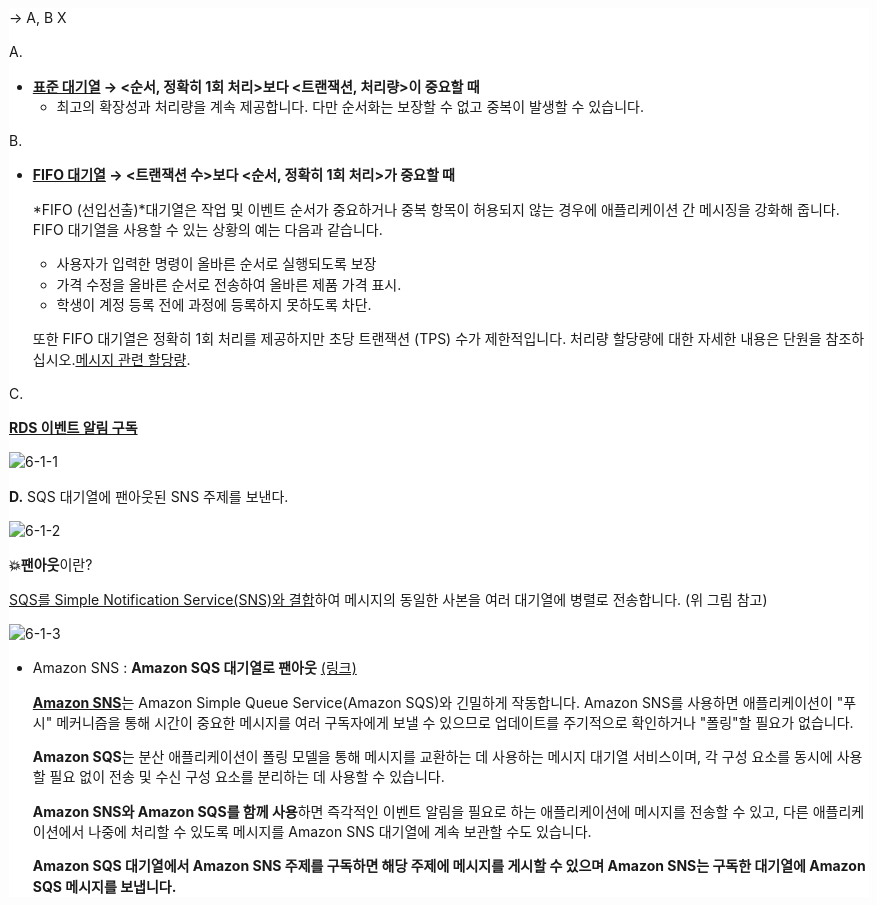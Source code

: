 → A, B X

A. 

- **[표준 대기열](https://docs.aws.amazon.com/ko_kr/AWSSimpleQueueService/latest/SQSDeveloperGuide/standard-queues.html) → <순서, 정확히 1회 처리>보다 <트랜잭션, 처리량>이 중요할 때**
    - 최고의 확장성과 처리량을 계속 제공합니다. 다만 순서화는 보장할 수 없고 중복이 발생할 수 있습니다.

B. 

- **[FIFO 대기열](https://docs.aws.amazon.com/ko_kr/AWSSimpleQueueService/latest/SQSDeveloperGuide/FIFO-queues.html) → <트랜잭션 수>보다 <순서, 정확히 1회 처리>가 중요할 때**
    
    *FIFO (선입선출)*대기열은 작업 및 이벤트 순서가 중요하거나 중복 항목이 허용되지 않는 경우에 애플리케이션 간 메시징을 강화해 줍니다. FIFO 대기열을 사용할 수 있는 상황의 예는 다음과 같습니다.
    
    - 사용자가 입력한 명령이 올바른 순서로 실행되도록 보장
    - 가격 수정을 올바른 순서로 전송하여 올바른 제품 가격 표시.
    - 학생이 계정 등록 전에 과정에 등록하지 못하도록 차단.
    
    또한 FIFO 대기열은 정확히 1회 처리를 제공하지만 초당 트랜잭션 (TPS) 수가 제한적입니다. 처리량 할당량에 대한 자세한 내용은 단원을 참조하십시오.[메시지 관련 할당량](https://docs.aws.amazon.com/ko_kr/AWSSimpleQueueService/latest/SQSDeveloperGuide/quotas-messages.html).
    

C. 

[**RDS 이벤트 알림 구독**](https://docs.aws.amazon.com/ko_kr/AmazonRDS/latest/UserGuide/USER_Events.overview.html)

![6-1-1](https://user-images.githubusercontent.com/70079416/185482240-3e4d2ef3-46d3-4431-9f64-cc989b721f40.png)

**D.** SQS 대기열에 팬아웃된 SNS 주제를 보낸다.

![6-1-2](https://user-images.githubusercontent.com/70079416/185482238-526bfc09-8512-48b3-8643-362ceacb7984.png)

**💥팬아웃**이란?

[SQS를 Simple Notification Service(SNS)와 결합](http://docs.aws.amazon.com/AWSSimpleQueueService/latest/SQSDeveloperGuide/sqssubscribe.html)하여 메시지의 동일한 사본을 여러 대기열에 병렬로 전송합니다. (위 그림 참고)

![6-1-3](https://user-images.githubusercontent.com/70079416/185482235-5b692085-7f29-408a-b3e2-3838250f02b9.png)

- Amazon SNS : **Amazon SQS 대기열로 팬아웃** [(링크)](https://docs.aws.amazon.com/ko_kr/sns/latest/dg/sns-sqs-as-subscriber.html)
    
    [**Amazon SNS**](http://aws.amazon.com/sns/)는 Amazon Simple Queue Service(Amazon SQS)와 긴밀하게 작동합니다. Amazon SNS를 사용하면 애플리케이션이 "푸시" 메커니즘을 통해 시간이 중요한 메시지를 여러 구독자에게 보낼 수 있으므로 업데이트를 주기적으로 확인하거나 "폴링"할 필요가 없습니다. 
    
    **Amazon SQS**는 분산 애플리케이션이 폴링 모델을 통해 메시지를 교환하는 데 사용하는 메시지 대기열 서비스이며, 각 구성 요소를 동시에 사용할 필요 없이 전송 및 수신 구성 요소를 분리하는 데 사용할 수 있습니다. 
    
    **Amazon SNS와 Amazon SQS를 함께 사용**하면 즉각적인 이벤트 알림을 필요로 하는 애플리케이션에 메시지를 전송할 수 있고, 다른 애플리케이션에서 나중에 처리할 수 있도록 메시지를 Amazon SNS 대기열에 계속 보관할 수도 있습니다.
    
    **Amazon SQS 대기열에서 Amazon SNS 주제를 구독하면 해당 주제에 메시지를 게시할 수 있으며 Amazon SNS는 구독한 대기열에 Amazon SQS 메시지를 보냅니다.**
    